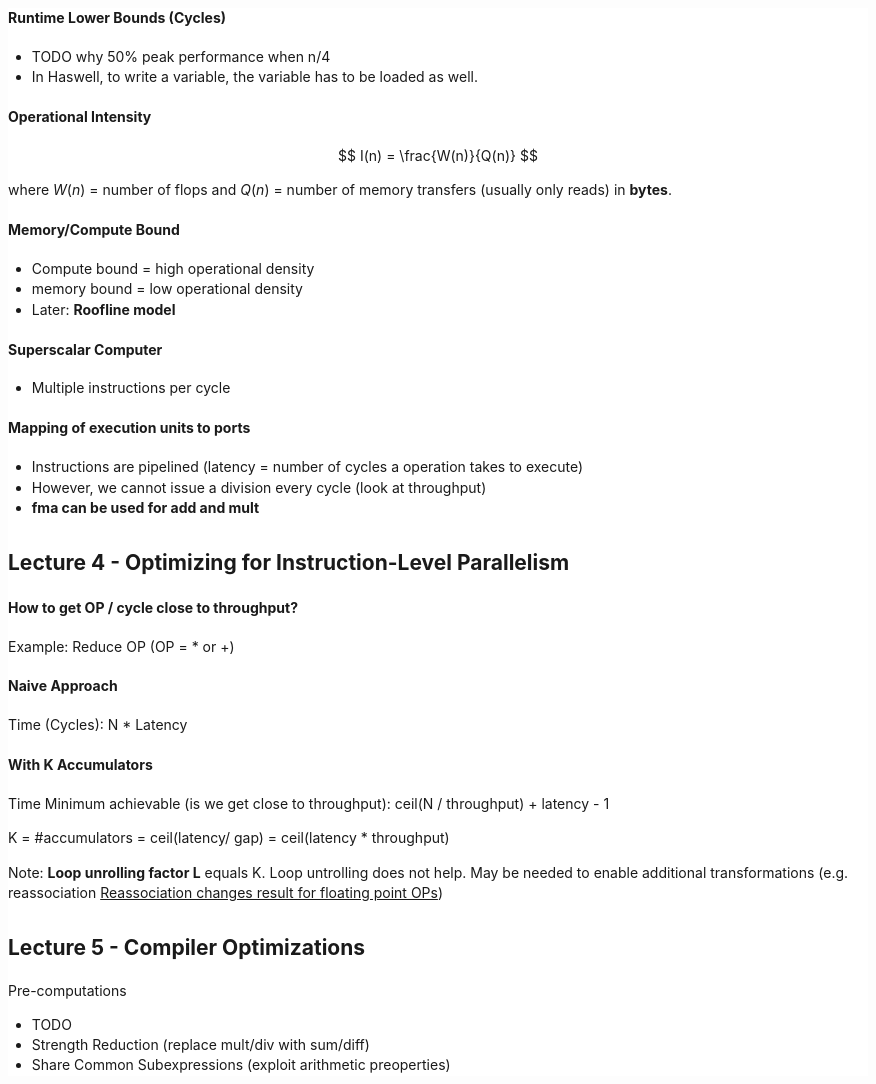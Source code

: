 #### Runtime Lower Bounds (Cycles)

- TODO why 50% peak performance when n/4
- In Haswell, to write a variable, the variable has to be loaded as well.

#### Operational Intensity

$$
I(n) = \frac{W(n)}{Q(n)}
$$

where $W(n)$ = number of flops and $Q(n)$ = number of memory transfers (usually only reads) in **bytes**.

#### Memory/Compute Bound

- Compute bound = high operational density
- memory bound = low operational density
- Later: **Roofline model**

#### Superscalar Computer
- Multiple instructions per cycle

#### Mapping of execution units to ports
- Instructions are pipelined (latency = number of cycles a operation takes to execute)
- However, we cannot issue a division every cycle (look at throughput)
- **fma can be used for add and mult**

## Lecture 4 - Optimizing for Instruction-Level Parallelism

#### How to get OP / cycle close to throughput?

Example: Reduce OP (OP = * or +)

#### Naive Approach

Time (Cycles): N * Latency

#### With K Accumulators

Time Minimum achievable (is we get close to throughput): ceil(N / throughput) + latency - 1

K = #accumulators = ceil(latency/ gap) = ceil(latency * throughput)

Note: **Loop unrolling factor L** equals K. Loop untrolling does not help. May be needed to enable additional transformations (e.g. reassociation [Reassociation changes result for floating point OPs](https://stackoverflow.com/questions/6430448/why-doesnt-gcc-optimize-aaaaaa-to-aaaaaa))

## Lecture 5 - Compiler Optimizations

Pre-computations
- TODO
- Strength Reduction (replace mult/div with sum/diff)
- Share Common Subexpressions (exploit arithmetic preoperties)
